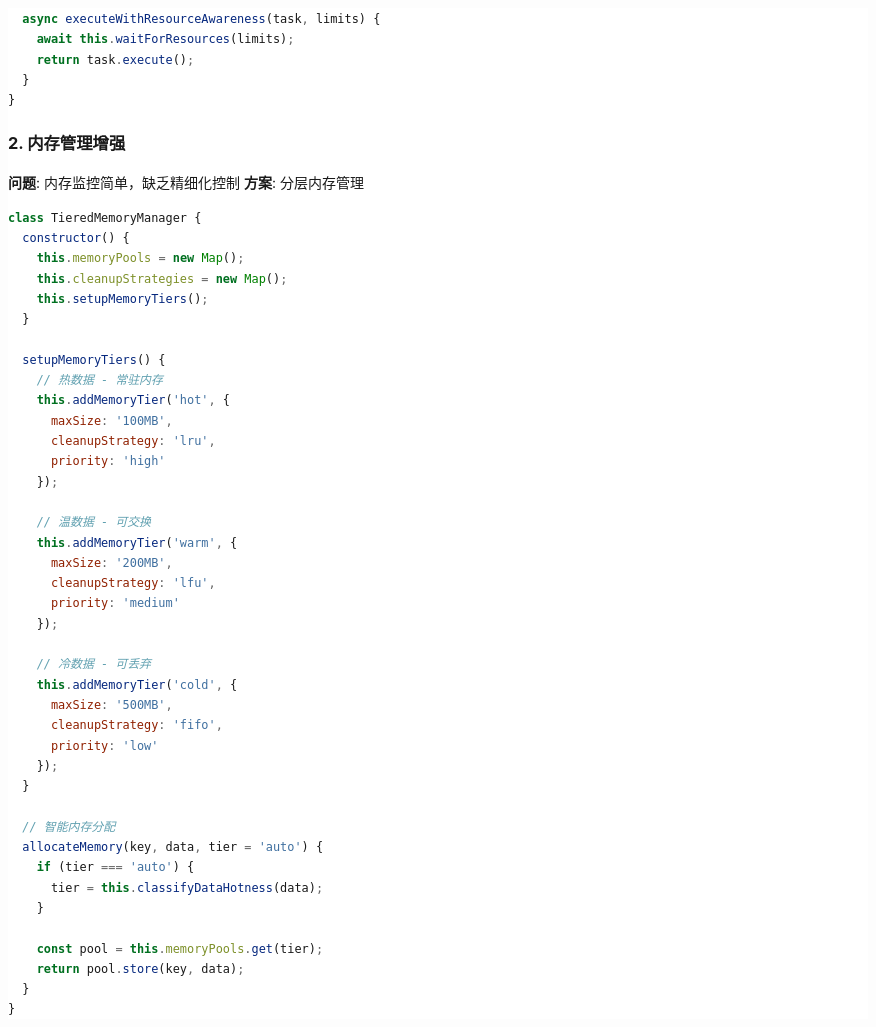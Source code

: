 ```javascript
  async executeWithResourceAwareness(task, limits) {
    await this.waitForResources(limits);
    return task.execute();
  }
}
```

### 2. 内存管理增强

**问题**: 内存监控简单，缺乏精细化控制
**方案**: 分层内存管理

```javascript
class TieredMemoryManager {
  constructor() {
    this.memoryPools = new Map();
    this.cleanupStrategies = new Map();
    this.setupMemoryTiers();
  }
  
  setupMemoryTiers() {
    // 热数据 - 常驻内存
    this.addMemoryTier('hot', {
      maxSize: '100MB',
      cleanupStrategy: 'lru',
      priority: 'high'
    });
    
    // 温数据 - 可交换
    this.addMemoryTier('warm', {
      maxSize: '200MB', 
      cleanupStrategy: 'lfu',
      priority: 'medium'
    });
    
    // 冷数据 - 可丢弃
    this.addMemoryTier('cold', {
      maxSize: '500MB',
      cleanupStrategy: 'fifo', 
      priority: 'low'
    });
  }
  
  // 智能内存分配
  allocateMemory(key, data, tier = 'auto') {
    if (tier === 'auto') {
      tier = this.classifyDataHotness(data);
    }
    
    const pool = this.memoryPools.get(tier);
    return pool.store(key, data);
  }
}
```
